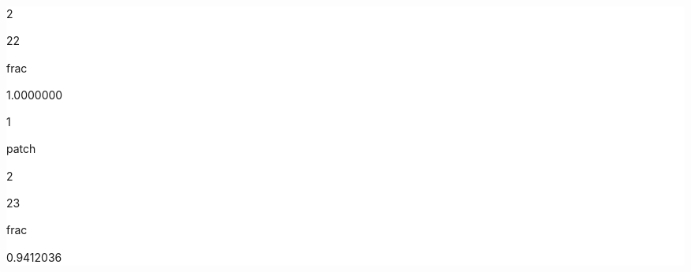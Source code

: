 <td style="text-align:right;">

2

</td>

<td style="text-align:right;">

22

</td>

<td style="text-align:left;">

frac

</td>

<td style="text-align:right;">

1.0000000

</td>

</tr>

<tr>

<td style="text-align:right;">

1

</td>

<td style="text-align:left;">

patch

</td>

<td style="text-align:right;">

2

</td>

<td style="text-align:right;">

23

</td>

<td style="text-align:left;">

frac

</td>

<td style="text-align:right;">

0.9412036

</td>

</tr>
